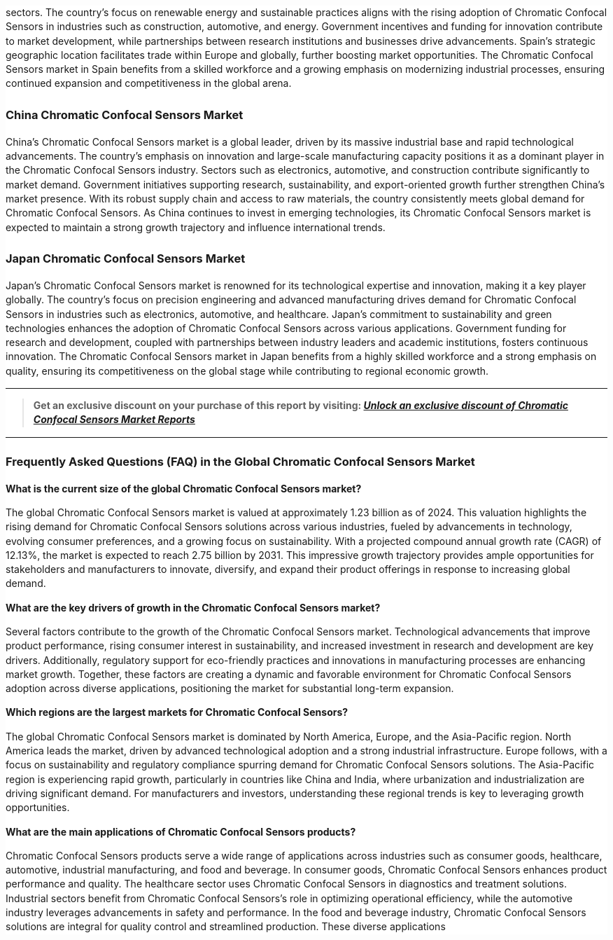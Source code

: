 sectors. The country&rsquo;s focus on renewable energy and sustainable practices aligns with the rising adoption of Chromatic Confocal Sensors in industries such as construction, automotive, and energy. Government incentives and funding for innovation contribute to market development, while partnerships between research institutions and businesses drive advancements. Spain&rsquo;s strategic geographic location facilitates trade within Europe and globally, further boosting market opportunities. The Chromatic Confocal Sensors market in Spain benefits from a skilled workforce and a growing emphasis on modernizing industrial processes, ensuring continued expansion and competitiveness in the global arena.</p><h3>China Chromatic Confocal Sensors Market</h3><p>China&rsquo;s Chromatic Confocal Sensors market is a global leader, driven by its massive industrial base and rapid technological advancements. The country&rsquo;s emphasis on innovation and large-scale manufacturing capacity positions it as a dominant player in the Chromatic Confocal Sensors industry. Sectors such as electronics, automotive, and construction contribute significantly to market demand. Government initiatives supporting research, sustainability, and export-oriented growth further strengthen China&rsquo;s market presence. With its robust supply chain and access to raw materials, the country consistently meets global demand for Chromatic Confocal Sensors. As China continues to invest in emerging technologies, its Chromatic Confocal Sensors market is expected to maintain a strong growth trajectory and influence international trends.</p><h3>Japan Chromatic Confocal Sensors Market</h3><p>Japan&rsquo;s Chromatic Confocal Sensors market is renowned for its technological expertise and innovation, making it a key player globally. The country&rsquo;s focus on precision engineering and advanced manufacturing drives demand for Chromatic Confocal Sensors in industries such as electronics, automotive, and healthcare. Japan&rsquo;s commitment to sustainability and green technologies enhances the adoption of Chromatic Confocal Sensors across various applications. Government funding for research and development, coupled with partnerships between industry leaders and academic institutions, fosters continuous innovation. The Chromatic Confocal Sensors market in Japan benefits from a highly skilled workforce and a strong emphasis on quality, ensuring its competitiveness on the global stage while contributing to regional economic growth.</p><hr /><blockquote><p><strong>Get an exclusive discount on your purchase of this report by visiting: <em><a href="://marketresearchpulse.com/ask-for-discount/64805?utm_source=Github&amp;utm_medium=0112">Unlock an exclusive discount of Chromatic Confocal Sensors Market Reports</a></em>&nbsp;</strong></p></blockquote><hr /><h3>Frequently Asked Questions (FAQ) in the Global Chromatic Confocal Sensors Market</h3><p><strong>What is the current size of the global Chromatic Confocal Sensors market?</strong></p><p>The global Chromatic Confocal Sensors market is valued at approximately 1.23 billion as of 2024. This valuation highlights the rising demand for Chromatic Confocal Sensors solutions across various industries, fueled by advancements in technology, evolving consumer preferences, and a growing focus on sustainability. With a projected compound annual growth rate (CAGR) of 12.13%, the market is expected to reach 2.75 billion by 2031. This impressive growth trajectory provides ample opportunities for stakeholders and manufacturers to innovate, diversify, and expand their product offerings in response to increasing global demand.</p><p><strong>What are the key drivers of growth in the Chromatic Confocal Sensors market?</strong></p><p>Several factors contribute to the growth of the Chromatic Confocal Sensors market. Technological advancements that improve product performance, rising consumer interest in sustainability, and increased investment in research and development are key drivers. Additionally, regulatory support for eco-friendly practices and innovations in manufacturing processes are enhancing market growth. Together, these factors are creating a dynamic and favorable environment for Chromatic Confocal Sensors adoption across diverse applications, positioning the market for substantial long-term expansion.</p><p><strong>Which regions are the largest markets for Chromatic Confocal Sensors?</strong></p><p>The global Chromatic Confocal Sensors market is dominated by North America, Europe, and the Asia-Pacific region. North America leads the market, driven by advanced technological adoption and a strong industrial infrastructure. Europe follows, with a focus on sustainability and regulatory compliance spurring demand for Chromatic Confocal Sensors solutions. The Asia-Pacific region is experiencing rapid growth, particularly in countries like China and India, where urbanization and industrialization are driving significant demand. For manufacturers and investors, understanding these regional trends is key to leveraging growth opportunities.</p><p><strong>What are the main applications of Chromatic Confocal Sensors products?</strong></p><p>Chromatic Confocal Sensors products serve a wide range of applications across industries such as consumer goods, healthcare, automotive, industrial manufacturing, and food and beverage. In consumer goods, Chromatic Confocal Sensors enhances product performance and quality. The healthcare sector uses Chromatic Confocal Sensors in diagnostics and treatment solutions. Industrial sectors benefit from Chromatic Confocal Sensors&rsquo;s role in optimizing operational efficiency, while the automotive industry leverages advancements in safety and performance. In the food and beverage industry, Chromatic Confocal Sensors solutions are integral for quality control and streamlined production. These diverse applications